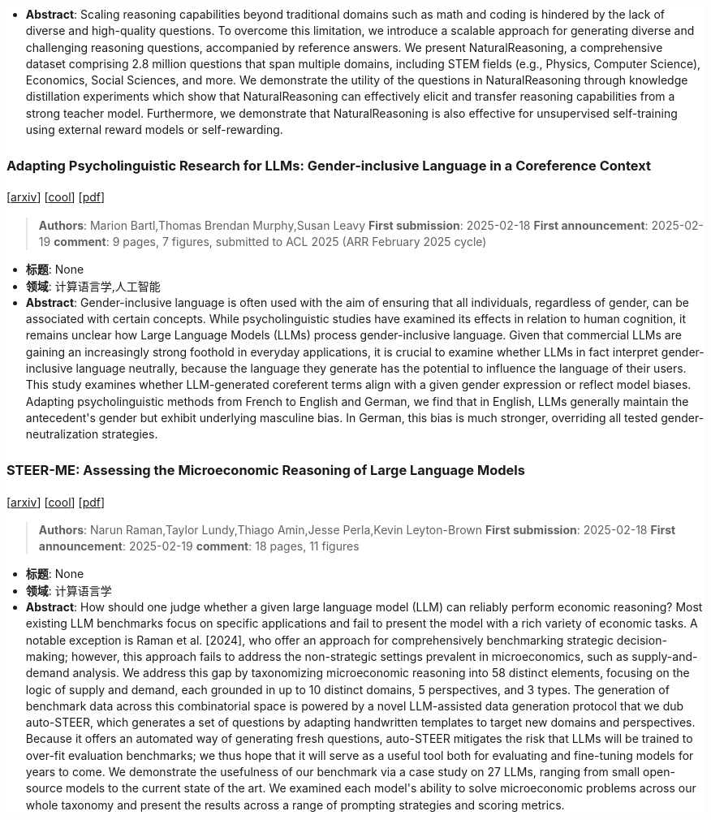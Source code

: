 - **Abstract**: Scaling reasoning capabilities beyond traditional domains such as math and coding is hindered by the lack of diverse and high-quality questions. To overcome this limitation, we introduce a scalable approach for generating diverse and challenging reasoning questions, accompanied by reference answers. We present NaturalReasoning, a comprehensive dataset comprising 2.8 million questions that span multiple domains, including STEM fields (e.g., Physics, Computer Science), Economics, Social Sciences, and more. We demonstrate the utility of the questions in NaturalReasoning through knowledge distillation experiments which show that NaturalReasoning can effectively elicit and transfer reasoning capabilities from a strong teacher model. Furthermore, we demonstrate that NaturalReasoning is also effective for unsupervised self-training using external reward models or self-rewarding.

### Adapting Psycholinguistic Research for LLMs: Gender-inclusive Language in a Coreference Context 
[[arxiv](https://arxiv.org/abs/2502.13120)] [[cool](https://papers.cool/arxiv/2502.13120)] [[pdf](https://arxiv.org/pdf/2502.13120)]
> **Authors**: Marion Bartl,Thomas Brendan Murphy,Susan Leavy
> **First submission**: 2025-02-18
> **First announcement**: 2025-02-19
> **comment**: 9 pages, 7 figures, submitted to ACL 2025 (ARR February 2025 cycle)
- **标题**: None
- **领域**: 计算语言学,人工智能
- **Abstract**: Gender-inclusive language is often used with the aim of ensuring that all individuals, regardless of gender, can be associated with certain concepts. While psycholinguistic studies have examined its effects in relation to human cognition, it remains unclear how Large Language Models (LLMs) process gender-inclusive language. Given that commercial LLMs are gaining an increasingly strong foothold in everyday applications, it is crucial to examine whether LLMs in fact interpret gender-inclusive language neutrally, because the language they generate has the potential to influence the language of their users. This study examines whether LLM-generated coreferent terms align with a given gender expression or reflect model biases. Adapting psycholinguistic methods from French to English and German, we find that in English, LLMs generally maintain the antecedent's gender but exhibit underlying masculine bias. In German, this bias is much stronger, overriding all tested gender-neutralization strategies.

### STEER-ME: Assessing the Microeconomic Reasoning of Large Language Models 
[[arxiv](https://arxiv.org/abs/2502.13119)] [[cool](https://papers.cool/arxiv/2502.13119)] [[pdf](https://arxiv.org/pdf/2502.13119)]
> **Authors**: Narun Raman,Taylor Lundy,Thiago Amin,Jesse Perla,Kevin Leyton-Brown
> **First submission**: 2025-02-18
> **First announcement**: 2025-02-19
> **comment**: 18 pages, 11 figures
- **标题**: None
- **领域**: 计算语言学
- **Abstract**: How should one judge whether a given large language model (LLM) can reliably perform economic reasoning? Most existing LLM benchmarks focus on specific applications and fail to present the model with a rich variety of economic tasks. A notable exception is Raman et al. [2024], who offer an approach for comprehensively benchmarking strategic decision-making; however, this approach fails to address the non-strategic settings prevalent in microeconomics, such as supply-and-demand analysis. We address this gap by taxonomizing microeconomic reasoning into $58$ distinct elements, focusing on the logic of supply and demand, each grounded in up to $10$ distinct domains, $5$ perspectives, and $3$ types. The generation of benchmark data across this combinatorial space is powered by a novel LLM-assisted data generation protocol that we dub auto-STEER, which generates a set of questions by adapting handwritten templates to target new domains and perspectives. Because it offers an automated way of generating fresh questions, auto-STEER mitigates the risk that LLMs will be trained to over-fit evaluation benchmarks; we thus hope that it will serve as a useful tool both for evaluating and fine-tuning models for years to come. We demonstrate the usefulness of our benchmark via a case study on $27$ LLMs, ranging from small open-source models to the current state of the art. We examined each model's ability to solve microeconomic problems across our whole taxonomy and present the results across a range of prompting strategies and scoring metrics.

